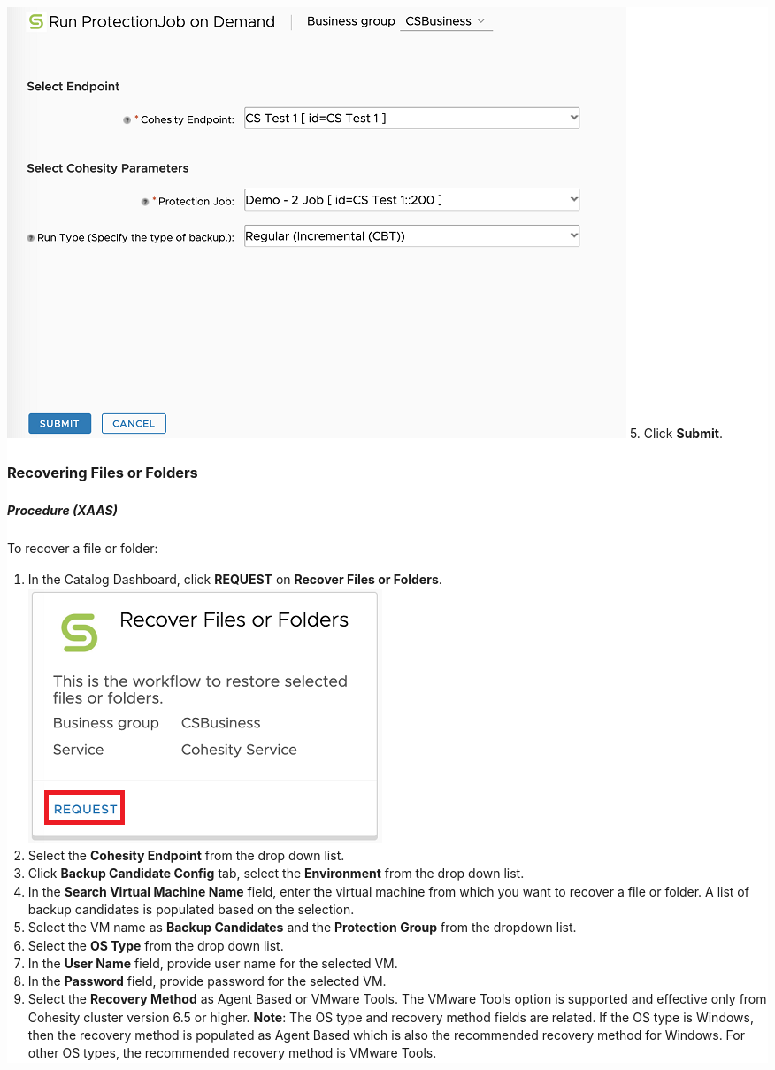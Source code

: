    ![runprotectionjobondemandparams](docs/images/runprotectionjobondemandparams.png)
5. Click **Submit**.

### Recovering Files or Folders

##### Procedure (XAAS)

To recover a file or folder:

1. In the Catalog Dashboard, click **REQUEST** on **Recover Files or Folders**.
     ![recoverfilesandfolders](docs/images/recoverfilesandfoldersXAAS.png)
2. Select the **Cohesity Endpoint** from the drop down list.
3. Click **Backup Candidate Config** tab, select the **Environment** from the drop down list.
4. In the **Search Virtual Machine Name** field, enter the virtual machine from which you want to recover a file or folder. A list of backup candidates is populated based on the selection.
5. Select the VM name as **Backup Candidates** and the **Protection Group** from the dropdown list.
6. Select the **OS Type** from the drop down list.
7. In the **User Name** field, provide user name for the selected VM.
8. In the **Password** field, provide password for the selected VM.
9. Select the **Recovery Method** as Agent Based or VMware Tools. The VMware Tools option is supported and effective only from Cohesity cluster version 6.5 or higher.
     **Note**: The OS type and recovery method fields are related. If the OS type is Windows, then the recovery method is populated as Agent Based which is also the recommended recovery method for Windows. For other OS types, the recommended recovery method is VMware Tools.